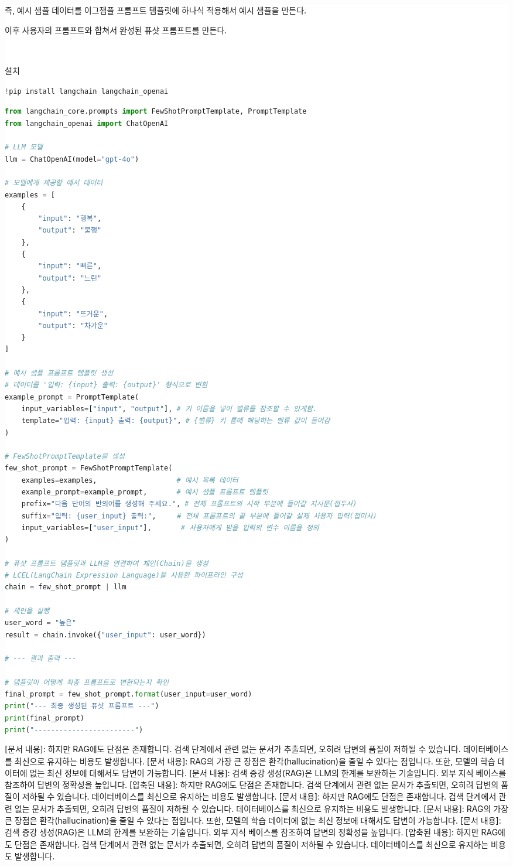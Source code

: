 즉, 예시 샘플 데이터를 이그잼플 프롬프트 템플릿에 하나식 적용해서 예시 샘플을 만든다.

이후 사용자의 프롬프트와 합쳐서 완성된 퓨샷 프롬프트를 만든다.

<br>

설치

```python
!pip install langchain langchain_openai
```

```python
from langchain_core.prompts import FewShotPromptTemplate, PromptTemplate
from langchain_openai import ChatOpenAI

# LLM 모델
llm = ChatOpenAI(model="gpt-4o")

# 모델에게 제공할 예시 데이터
examples = [
    {
        "input": "행복",
        "output": "불행"
    },
    {
        "input": "빠른",
        "output": "느린"
    },
    {
        "input": "뜨거운",
        "output": "차가운"
    }
]

# 예시 샘플 프롬프트 템플릿 생성
# 데이터를 '입력: {input} 출력: {output}' 형식으로 변환
example_prompt = PromptTemplate(
    input_variables=["input", "output"], # 키 이름을 넣어 벨류를 참조할 수 있게함.
    template="입력: {input} 출력: {output}", # {벨류} 키 름에 해당하는 벨류 값이 들어감
)

# FewShotPromptTemplate을 생성
few_shot_prompt = FewShotPromptTemplate(
    examples=examples,                   # 예시 목록 데이터
    example_prompt=example_prompt,       # 예시 샘플 프롬프트 템플릿
    prefix="다음 단어의 반의어를 생성해 주세요.", # 전체 프롬프트의 시작 부분에 들어갈 지시문(접두사)
    suffix="입력: {user_input} 출력:",     # 전체 프롬프트의 끝 부분에 들어갈 실제 사용자 입력(접미사)
    input_variables=["user_input"],       # 사용자에게 받을 입력의 변수 이름을 정의
)

# 퓨샷 프롬프트 템플릿과 LLM을 연결하여 체인(Chain)을 생성
# LCEL(LangChain Expression Language)을 사용한 파이프라인 구성
chain = few_shot_prompt | llm

# 체인을 실행
user_word = "높은"
result = chain.invoke({"user_input": user_word})

# --- 결과 출력 ---

# 템플릿이 어떻게 최종 프롬프트로 변환되는지 확인
final_prompt = few_shot_prompt.format(user_input=user_word)
print("--- 최종 생성된 퓨샷 프롬프트 ---")
print(final_prompt)
print("------------------------")
```

[문서 내용]: 하지만 RAG에도 단점은 존재합니다. 검색 단계에서 관련 없는 문서가 추출되면, 오히려 답변의 품질이 저하될 수 있습니다. 데이터베이스를 최신으로 유지하는 비용도 발생합니다.
[문서 내용]: RAG의 가장 큰 장점은 환각(hallucination)을 줄일 수 있다는 점입니다. 또한, 모델의 학습 데이터에 없는 최신 정보에 대해서도 답변이 가능합니다.
[문서 내용]: 검색 증강 생성(RAG)은 LLM의 한계를 보완하는 기술입니다. 외부 지식 베이스를 참조하여 답변의 정확성을 높입니다.
[압축된 내용]: 하지만 RAG에도 단점은 존재합니다. 검색 단계에서 관련 없는 문서가 추출되면, 오히려 답변의 품질이 저하될 수 있습니다. 데이터베이스를 최신으로 유지하는 비용도 발생합니다.
[문서 내용]: 하지만 RAG에도 단점은 존재합니다. 검색 단계에서 관련 없는 문서가 추출되면, 오히려 답변의 품질이 저하될 수 있습니다. 데이터베이스를 최신으로 유지하는 비용도 발생합니다.
[문서 내용]: RAG의 가장 큰 장점은 환각(hallucination)을 줄일 수 있다는 점입니다. 또한, 모델의 학습 데이터에 없는 최신 정보에 대해서도 답변이 가능합니다.
[문서 내용]: 검색 증강 생성(RAG)은 LLM의 한계를 보완하는 기술입니다. 외부 지식 베이스를 참조하여 답변의 정확성을 높입니다.
[압축된 내용]: 하지만 RAG에도 단점은 존재합니다. 검색 단계에서 관련 없는 문서가 추출되면, 오히려 답변의 품질이 저하될 수 있습니다. 데이터베이스를 최신으로 유지하는 비용도 발생합니다.
